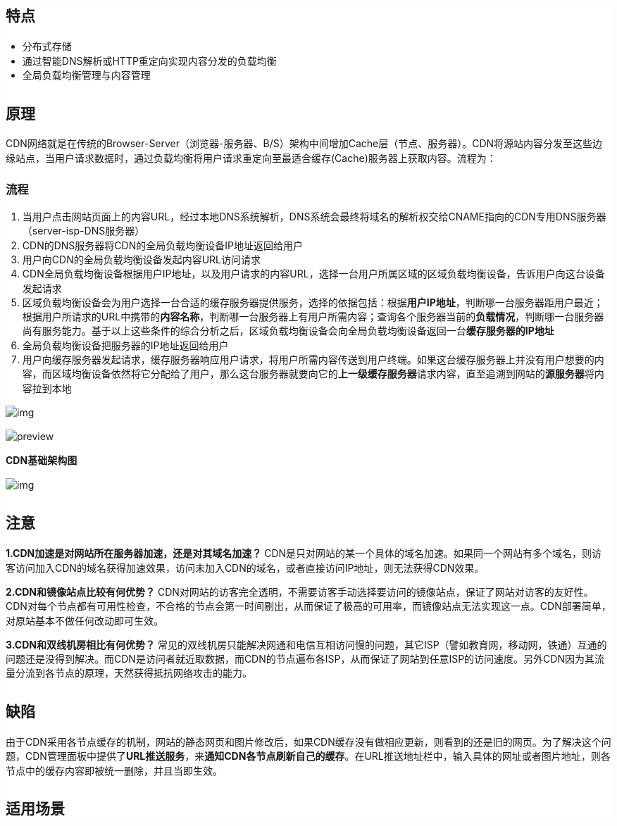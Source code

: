 ##  特点

- 分布式存储
- 通过智能DNS解析或HTTP重定向实现内容分发的负载均衡
- 全局负载均衡管理与内容管理

##  原理

CDN网络就是在传统的Browser-Server（浏览器-服务器、B/S）架构中间增加Cache层（节点、服务器）。CDN将源站内容分发至这些边缘站点，当用户请求数据时，通过负载均衡将用户请求重定向至最适合缓存(Cache)服务器上获取内容。流程为：

###  流程

1. 当用户点击网站页面上的内容URL，经过本地DNS系统解析，DNS系统会最终将域名的解析权交给CNAME指向的CDN专用DNS服务器（server-isp-DNS服务器）
2. CDN的DNS服务器将CDN的全局负载均衡设备IP地址返回给用户
3. 用户向CDN的全局负载均衡设备发起内容URL访问请求
4. CDN全局负载均衡设备根据用户IP地址，以及用户请求的内容URL，选择一台用户所属区域的区域负载均衡设备，告诉用户向这台设备发起请求
5. 区域负载均衡设备会为用户选择一台合适的缓存服务器提供服务，选择的依据包括：根据**用户IP地址**，判断哪一台服务器距用户最近；根据用户所请求的URL中携带的**内容名称**，判断哪一台服务器上有用户所需内容；查询各个服务器当前的**负载情况**，判断哪一台服务器尚有服务能力。基于以上这些条件的综合分析之后，区域负载均衡设备会向全局负载均衡设备返回一台**缓存服务器的IP地址**
6. 全局负载均衡设备把服务器的IP地址返回给用户
7. 用户向缓存服务器发起请求，缓存服务器响应用户请求，将用户所需内容传送到用户终端。如果这台缓存服务器上并没有用户想要的内容，而区域均衡设备依然将它分配给了用户，那么这台服务器就要向它的**上一级缓存服务器**请求内容，直至追溯到网站的**源服务器**将内容拉到本地

![img](https://images2015.cnblogs.com/blog/464291/201707/464291-20170703110938581-487079178.png)

![preview](https://pic2.zhimg.com/v2-0b5ceb1a269c38decf198a6df6496d43_r.jpg?source=1940ef5c)

**CDN基础架构图**

![img](https://pic3.zhimg.com/80/v2-b41cf4ec53559c2fb15010932ccb4e41_720w.jpg?source=1940ef5c)



##  注意

**1.CDN加速是对网站所在服务器加速，还是对其域名加速？**
CDN是只对网站的某一个具体的域名加速。如果同一个网站有多个域名，则访客访问加入CDN的域名获得加速效果，访问未加入CDN的域名，或者直接访问IP地址，则无法获得CDN效果。

**2.CDN和镜像站点比较有何优势？** 
CDN对网站的访客完全透明，不需要访客手动选择要访问的镜像站点，保证了网站对访客的友好性。CDN对每个节点都有可用性检查，不合格的节点会第一时间剔出，从而保证了极高的可用率，而镜像站点无法实现这一点。CDN部署简单，对原站基本不做任何改动即可生效。

**3.CDN和双线机房相比有何优势？** 
常见的双线机房只能解决网通和电信互相访问慢的问题，其它ISP（譬如教育网，移动网，铁通）互通的问题还是没得到解决。而CDN是访问者就近取数据，而CDN的节点遍布各ISP，从而保证了网站到任意ISP的访问速度。另外CDN因为其流量分流到各节点的原理，天然获得抵抗网络攻击的能力。

##  缺陷

由于CDN采用各节点缓存的机制，网站的静态网页和图片修改后，如果CDN缓存没有做相应更新，则看到的还是旧的网页。为了解决这个问题，CDN管理面板中提供了**URL推送服务**，来**通知CDN各节点刷新自己的缓存**。在URL推送地址栏中，输入具体的网址或者图片地址，则各节点中的缓存内容即被统一删除，并且当即生效。

##  适用场景
